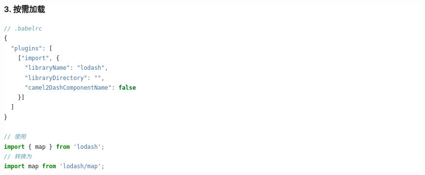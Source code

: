 ### 3. 按需加载

```javascript
// .babelrc
{
  "plugins": [
    ["import", {
      "libraryName": "lodash",
      "libraryDirectory": "",
      "camel2DashComponentName": false
    }]
  ]
}

// 使用
import { map } from 'lodash';
// 转换为
import map from 'lodash/map';
```
